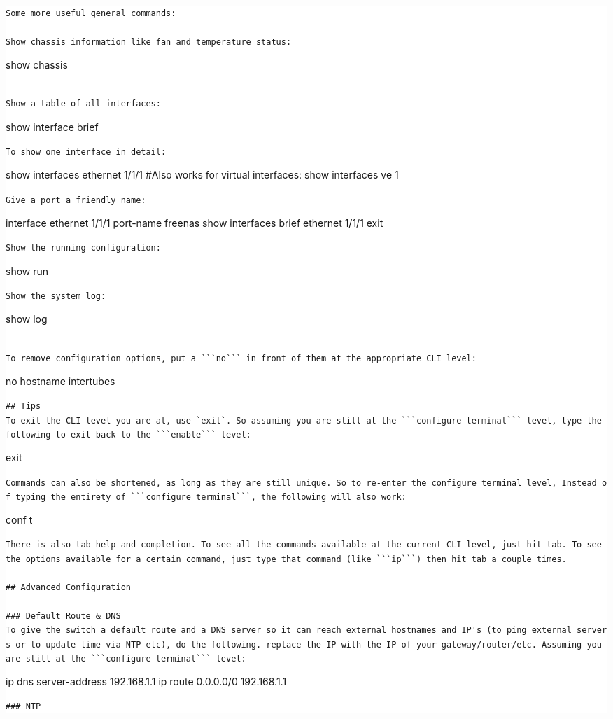 ```
Some more useful general commands:  

Show chassis information like fan and temperature status:
```
show chassis
```

Show a table of all interfaces:
```
show interface brief
```
To show one interface in detail:
```
show interfaces ethernet 1/1/1
#Also works for virtual interfaces:
show interfaces ve 1
```
Give a port a friendly name:
```
interface ethernet 1/1/1
port-name freenas
show interfaces brief ethernet 1/1/1
exit
```
Show the running configuration:
```
show run
```
Show the system log:
```
show log
```

To remove configuration options, put a ```no``` in front of them at the appropriate CLI level:
```
no hostname intertubes
```
## Tips
To exit the CLI level you are at, use `exit`. So assuming you are still at the ```configure terminal``` level, type the following to exit back to the ```enable``` level:
```
exit
```
Commands can also be shortened, as long as they are still unique. So to re-enter the configure terminal level, Instead of typing the entirety of ```configure terminal```, the following will also work:
```
conf t
```
There is also tab help and completion. To see all the commands available at the current CLI level, just hit tab. To see the options available for a certain command, just type that command (like ```ip```) then hit tab a couple times.

## Advanced Configuration

### Default Route & DNS
To give the switch a default route and a DNS server so it can reach external hostnames and IP's (to ping external servers or to update time via NTP etc), do the following. replace the IP with the IP of your gateway/router/etc. Assuming you are still at the ```configure terminal``` level:

```
ip dns server-address 192.168.1.1
ip route 0.0.0.0/0 192.168.1.1
```
### NTP
```
